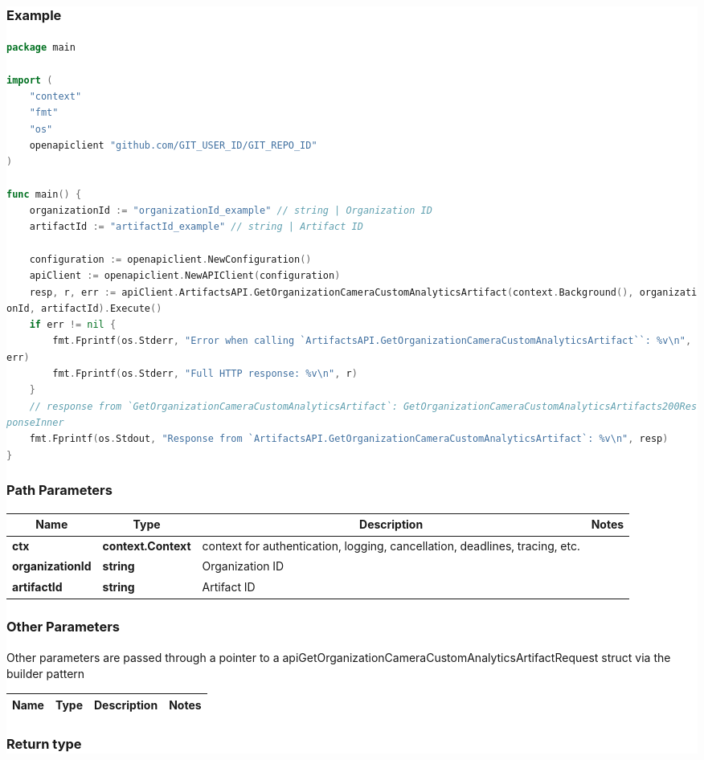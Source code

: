 ### Example

```go
package main

import (
	"context"
	"fmt"
	"os"
	openapiclient "github.com/GIT_USER_ID/GIT_REPO_ID"
)

func main() {
	organizationId := "organizationId_example" // string | Organization ID
	artifactId := "artifactId_example" // string | Artifact ID

	configuration := openapiclient.NewConfiguration()
	apiClient := openapiclient.NewAPIClient(configuration)
	resp, r, err := apiClient.ArtifactsAPI.GetOrganizationCameraCustomAnalyticsArtifact(context.Background(), organizationId, artifactId).Execute()
	if err != nil {
		fmt.Fprintf(os.Stderr, "Error when calling `ArtifactsAPI.GetOrganizationCameraCustomAnalyticsArtifact``: %v\n", err)
		fmt.Fprintf(os.Stderr, "Full HTTP response: %v\n", r)
	}
	// response from `GetOrganizationCameraCustomAnalyticsArtifact`: GetOrganizationCameraCustomAnalyticsArtifacts200ResponseInner
	fmt.Fprintf(os.Stdout, "Response from `ArtifactsAPI.GetOrganizationCameraCustomAnalyticsArtifact`: %v\n", resp)
}
```

### Path Parameters


Name | Type | Description  | Notes
------------- | ------------- | ------------- | -------------
**ctx** | **context.Context** | context for authentication, logging, cancellation, deadlines, tracing, etc.
**organizationId** | **string** | Organization ID | 
**artifactId** | **string** | Artifact ID | 

### Other Parameters

Other parameters are passed through a pointer to a apiGetOrganizationCameraCustomAnalyticsArtifactRequest struct via the builder pattern


Name | Type | Description  | Notes
------------- | ------------- | ------------- | -------------



### Return type
